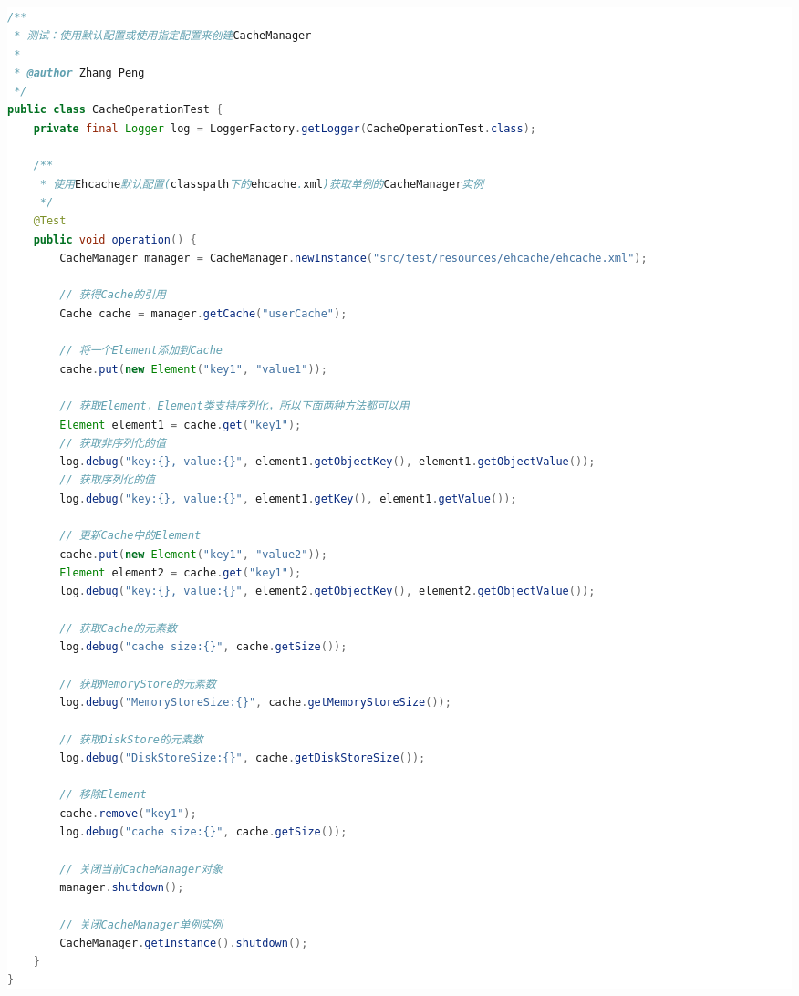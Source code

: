```java
/**
 * 测试：使用默认配置或使用指定配置来创建CacheManager
 *
 * @author Zhang Peng
 */
public class CacheOperationTest {
    private final Logger log = LoggerFactory.getLogger(CacheOperationTest.class);

    /**
     * 使用Ehcache默认配置(classpath下的ehcache.xml)获取单例的CacheManager实例
     */
    @Test
    public void operation() {
        CacheManager manager = CacheManager.newInstance("src/test/resources/ehcache/ehcache.xml");

        // 获得Cache的引用
        Cache cache = manager.getCache("userCache");

        // 将一个Element添加到Cache
        cache.put(new Element("key1", "value1"));

        // 获取Element，Element类支持序列化，所以下面两种方法都可以用
        Element element1 = cache.get("key1");
        // 获取非序列化的值
        log.debug("key:{}, value:{}", element1.getObjectKey(), element1.getObjectValue());
        // 获取序列化的值
        log.debug("key:{}, value:{}", element1.getKey(), element1.getValue());

        // 更新Cache中的Element
        cache.put(new Element("key1", "value2"));
        Element element2 = cache.get("key1");
        log.debug("key:{}, value:{}", element2.getObjectKey(), element2.getObjectValue());

        // 获取Cache的元素数
        log.debug("cache size:{}", cache.getSize());

        // 获取MemoryStore的元素数
        log.debug("MemoryStoreSize:{}", cache.getMemoryStoreSize());

        // 获取DiskStore的元素数
        log.debug("DiskStoreSize:{}", cache.getDiskStoreSize());

        // 移除Element
        cache.remove("key1");
        log.debug("cache size:{}", cache.getSize());

        // 关闭当前CacheManager对象
        manager.shutdown();

        // 关闭CacheManager单例实例
        CacheManager.getInstance().shutdown();
    }
}
```
